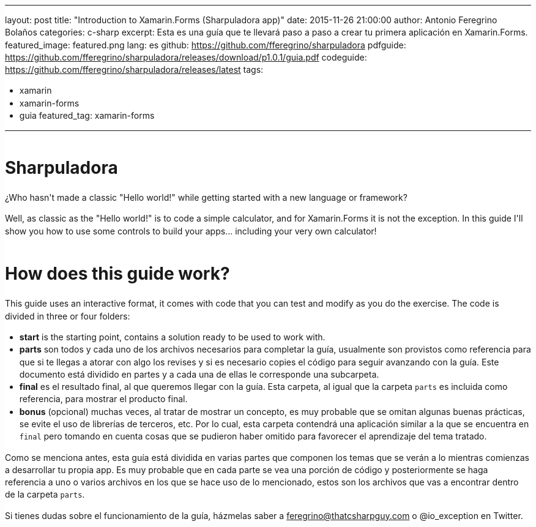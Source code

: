 
---
layout: post
title:  "Introduction to Xamarin.Forms (Sharpuladora app)"
date:   2015-11-26 21:00:00
author: Antonio Feregrino Bolaños
categories: c-sharp
excerpt: Esta es una guía que te llevará paso a paso a crear tu primera aplicación en Xamarin.Forms.
featured_image: featured.png
lang: es
github: https://github.com/fferegrino/sharpuladora
pdfguide: https://github.com/fferegrino/sharpuladora/releases/download/p1.0.1/guia.pdf
codeguide: https://github.com/fferegrino/sharpuladora/releases/latest
tags:
- xamarin
- xamarin-forms
- guia
featured_tag: xamarin-forms
---  
Sharpuladora
=  
¿Who hasn't made a classic "Hello world!" while getting started with a new language or framework?  
  
Well, as classic as the "Hello world!" is to code a simple calculator, and for Xamarin.Forms it is not the exception. In this guide I'll show you how to use some controls to build your apps... including your very own calculator!

# How does this guide work? 
This guide uses an interactive format, it comes with code that you can test and modify as you do the exercise. The code is divided in three or four folders:  

 - **start** is the starting point, contains a solution ready to be used to work with.
 - **parts** son todos y cada uno de los archivos necesarios para completar la guía, usualmente son provistos como referencia para que si te llegas a atorar con algo los revises y si es necesario copies el código para seguir avanzando con la guía. Este documento está dividido en partes y a cada una de ellas le corresponde una subcarpeta. 
 - **final** es el resultado final, al que queremos llegar con la guía. Esta carpeta, al igual que la carpeta `parts` es incluida como referencia, para mostrar el producto final.
 - **bonus** (opcional) muchas veces, al tratar de mostrar un concepto, es muy probable que se omitan algunas buenas prácticas, se evite el uso de librerías de terceros, etc. Por lo cual, esta carpeta contendrá una aplicación similar a la que se encuentra en `final` pero tomando en cuenta cosas que se pudieron haber omitido para favorecer el aprendizaje del tema tratado.  
 
Como se menciona antes, esta guía está dividida en varias partes que componen los temas que se verán a lo mientras comienzas a desarrollar tu propia app. Es muy probable que en cada parte se vea una porción de código y posteriormente se haga referencia a uno o varios archivos en los que se hace uso de lo mencionado, estos son los archivos que vas a encontrar dentro de la carpeta `parts`.  

Si tienes dudas sobre el funcionamiento de la guía, házmelas saber a feregrino@thatcsharpguy.com o @io_exception en Twitter. 
